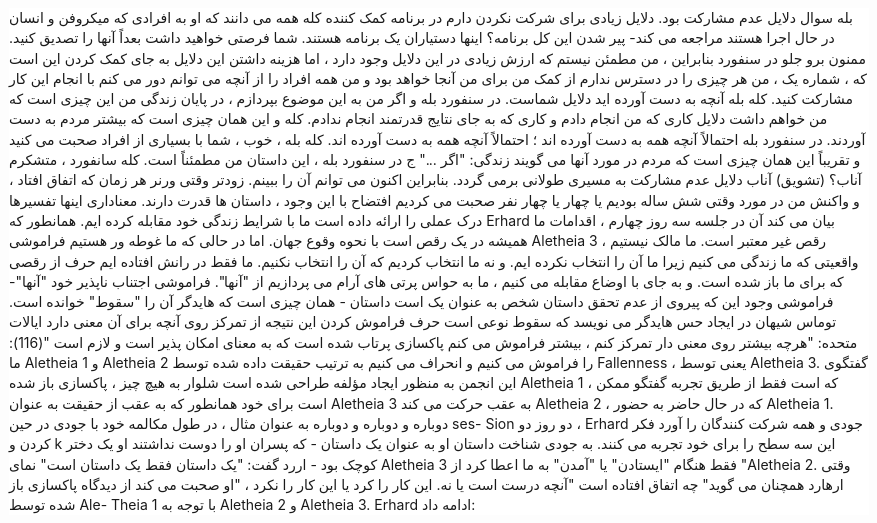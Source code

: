 بله سوال دلایل عدم مشارکت بود. دلایل زیادی برای شرکت نکردن دارم
در برنامه کمک کننده کله
همه می دانند که او به افرادی که میکروفن و انسان در حال اجرا هستند مراجعه می کند-
پیر شدن این کل برنامه؟ اینها دستیاران یک برنامه هستند. شما فرصتی خواهید داشت
بعداً آنها را تصدیق کنید. ممنون برو جلو در سنفورد
بنابراین ، من مطمئن نیستم که ارزش زیادی در این دلایل وجود دارد ، اما هزینه داشتن
این دلایل به جای کمک کردن این است که ، شماره یک ، من هر چیزی را در دسترس ندارم
از کمک من برای من آنجا خواهد بود و من همه افراد را از آنچه می توانم دور می کنم
با انجام این کار مشارکت کنید. کله
بله آنچه به دست آورده اید دلایل شماست. در سنفورد
بله و اگر من به این موضوع بپردازم ، در پایان زندگی من این چیزی است که من خواهم داشت
دلایل کاری که من انجام دادم و کاری که به جای نتایج قدرتمند انجام ندادم. کله
و این همان چیزی است که بیشتر مردم به دست آوردند. در سنفورد
بله احتمالاً آنچه همه به دست آورده اند ؛ احتمالاً آنچه همه به دست آورده اند. کله
بله ، خوب ، شما با بسیاری از افراد صحبت می کنید و تقریباً این همان چیزی است که مردم در مورد آنها می گویند
زندگی: "اگر ..."
ج
در سنفورد
بله ، این داستان من مطمئناً است. کله
سانفورد ، متشکرم آناب؟ (تشویق)
آناب
دلایل عدم مشارکت به مسیری طولانی برمی گردد. بنابراین اکنون می توانم آن را ببینم. زودتر وقتی ورنر
هر زمان که اتفاق افتاد ، و واکنش من در مورد وقتی شش ساله بودیم یا چهار یا چهار نفر صحبت می کردیم
افتضاح
با این وجود ، داستان ها قدرت دارند. معناداری اینها
تفسیرها درک عملی را ارائه داده است
ما با شرایط زندگی خود مقابله کرده ایم. همانطور که Erhard بیان می کند
آن در جلسه سه روز چهارم ، اقدامات ما همیشه در یک رقص است
با نحوه وقوع جهان. اما در حالی که ما غوطه ور هستیم
فراموشی Aletheia 3 ، رقص غیر معتبر است. ما مالک نیستیم
واقعیتی که ما زندگی می کنیم زیرا ما آن را انتخاب نکرده ایم. و نه
ما انتخاب کردیم که آن را انتخاب نکنیم. ما فقط در رانش افتاده ایم
حرف
از رقصی که برای ما باز شده است. و به جای
با اوضاع مقابله می کنیم ، ما به حواس پرتی های آرام می پردازیم
از "آنها".
فراموشی اجتناب ناپذیر خود "آنها"- فراموشی
وجود این که پیروی از عدم تحقق داستان شخص به عنوان یک است
داستان - همان چیزی است که هایدگر آن را "سقوط" خوانده است. توماس شیهان
در ایجاد حس هایدگر می نویسد که سقوط نوعی است
حرف
فراموش کردن این نتیجه از تمرکز روی آنچه برای آن معنی دارد
ایالات متحده: "هرچه بیشتر روی معنی دار تمرکز کنم ، بیشتر فراموش می کنم
پاکسازی پرتاب شده است که به معنای امکان پذیر است و
لازم است "(116): ما Aletheia 1 و Aletheia 2 را فراموش می کنیم و انحراف می کنیم
به ترتیب حقیقت داده شده توسط Fallenness ، یعنی توسط Aletheia 3. گفتگوی این انجمن به منظور ایجاد مؤلفه طراحی شده است
شلوار به هیچ چیز ، پاکسازی باز شده Aletheia 1 ، که است
فقط از طریق تجربه گفتگو ممکن است
برای خود همانطور که به عقب از حقیقت به عنوان Aletheia 3 به عقب حرکت می کند
Aletheia 2 ، که در حال حاضر به حضور Aletheia 1. دوباره و
دوباره و دوباره به عنوان مثال ، در طول مکالمه خود با جودی در حین ses-
Sion دو روز دو ، Erhard جودی و همه شرکت کنندگان را آورد
فکر کردن و
k
این سه سطح را برای خود تجربه می کنند. به جودی
شناخت داستان او به عنوان یک داستان - که پسران او را دوست نداشتند
او یک دختر کوچک بود - اررد گفت: "یک داستان فقط یک داستان است"
نمای Aletheia 3 فقط هنگام "ایستادن" یا "آمدن" به ما اعطا کرد
از "Aletheia 2. وقتی ارهارد همچنان می گوید" چه
اتفاق افتاده است "آنچه درست است یا نه. این کار را کرد یا این کار را نکرد ، "او صحبت می کند
از دیدگاه پاکسازی باز شده توسط Ale-
Theia 1 با توجه به Aletheia 2 و Aletheia 3. Erhard ادامه داد: